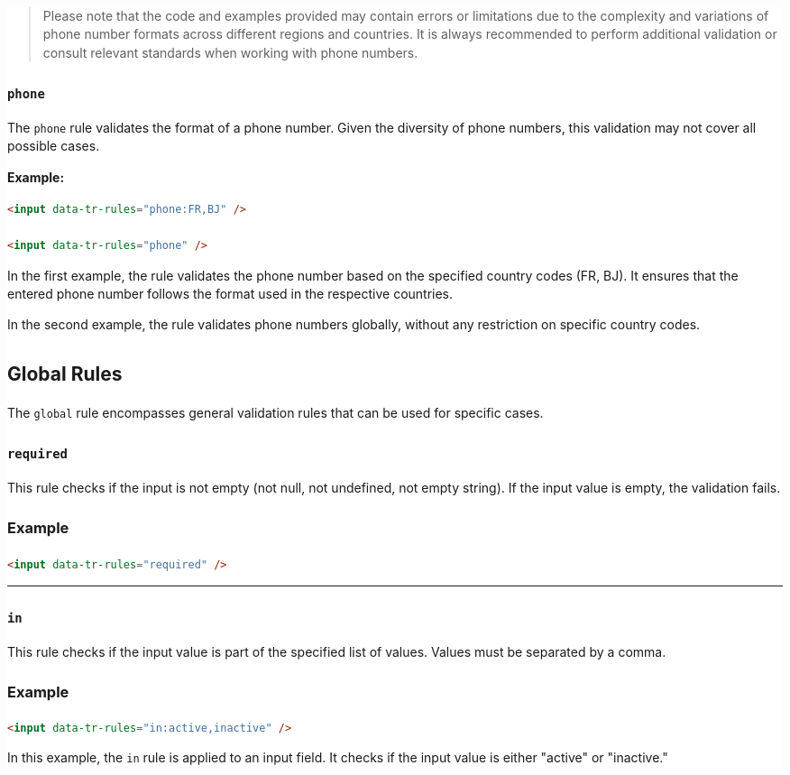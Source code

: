 > Please note that the code and examples provided may contain errors or limitations due to the complexity and variations of phone number formats across different regions and countries. It is always recommended to perform additional validation or consult relevant standards when working with phone numbers.

### `phone`

The `phone` rule validates the format of a phone number. Given the diversity of phone numbers, this validation may not cover all possible cases. 

**Example:**
```html
<input data-tr-rules="phone:FR,BJ" /> 

<input data-tr-rules="phone" /> 
```

In the first example, the rule validates the phone number based on the specified country codes (FR, BJ). It ensures that the entered phone number follows the format used in the respective countries.

In the second example, the rule validates phone numbers globally, without any restriction on specific country codes.



## Global Rules

The `global` rule encompasses general validation rules that can be used for specific cases. 

### `required`

This rule checks if the input is not empty (not null, not undefined, not empty string). If the input value is empty, the validation fails.

### Example

```html
<input data-tr-rules="required" />
``` 

---
 
### `in`
 
This rule checks if the input value is part of the specified list of values. Values must be separated by a comma.

### Example

```html
<input data-tr-rules="in:active,inactive" />
```

In this example, the `in` rule is applied to an input field. It checks if the input value is either "active" or "inactive."
